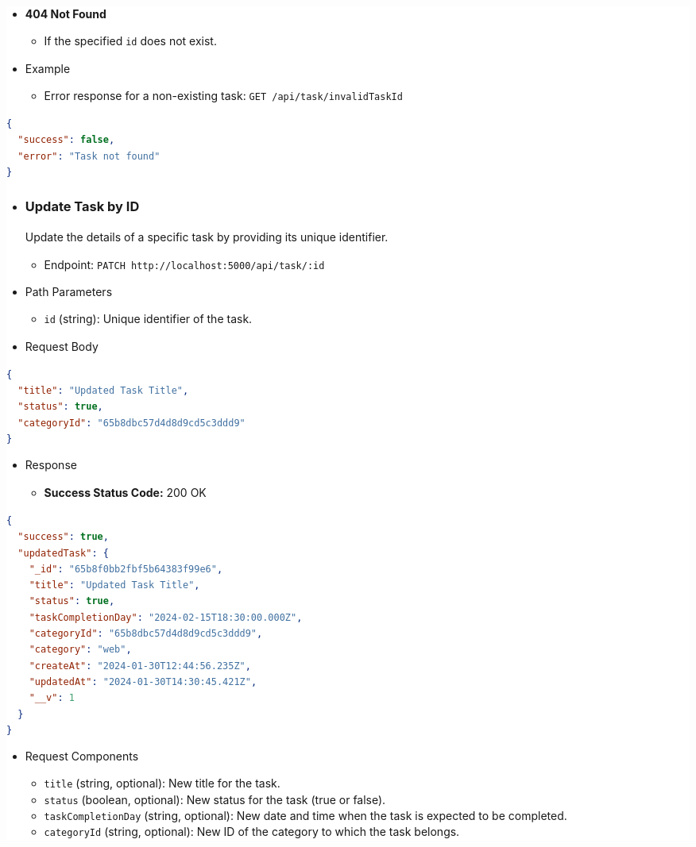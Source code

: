   - **404 Not Found**
    - If the specified `id` does not exist.

- Example

  - Error response for a non-existing task: `GET /api/task/invalidTaskId`

```json
{
  "success": false,
  "error": "Task not found"
}
```

- ### Update Task by ID

  Update the details of a specific task by providing its unique identifier.

  - Endpoint: `PATCH http://localhost:5000/api/task/:id`

- Path Parameters

  - `id` (string): Unique identifier of the task.

- Request Body

```json
{
  "title": "Updated Task Title",
  "status": true,
  "categoryId": "65b8dbc57d4d8d9cd5c3ddd9"
}
```

- Response

  - **Success Status Code:** 200 OK

```json
{
  "success": true,
  "updatedTask": {
    "_id": "65b8f0bb2fbf5b64383f99e6",
    "title": "Updated Task Title",
    "status": true,
    "taskCompletionDay": "2024-02-15T18:30:00.000Z",
    "categoryId": "65b8dbc57d4d8d9cd5c3ddd9",
    "category": "web",
    "createAt": "2024-01-30T12:44:56.235Z",
    "updatedAt": "2024-01-30T14:30:45.421Z",
    "__v": 1
  }
}
```

- Request Components

  - `title` (string, optional): New title for the task.
  - `status` (boolean, optional): New status for the task (true or false).
  - `taskCompletionDay` (string, optional): New date and time when the task is expected to be completed.
  - `categoryId` (string, optional): New ID of the category to which the task belongs.
